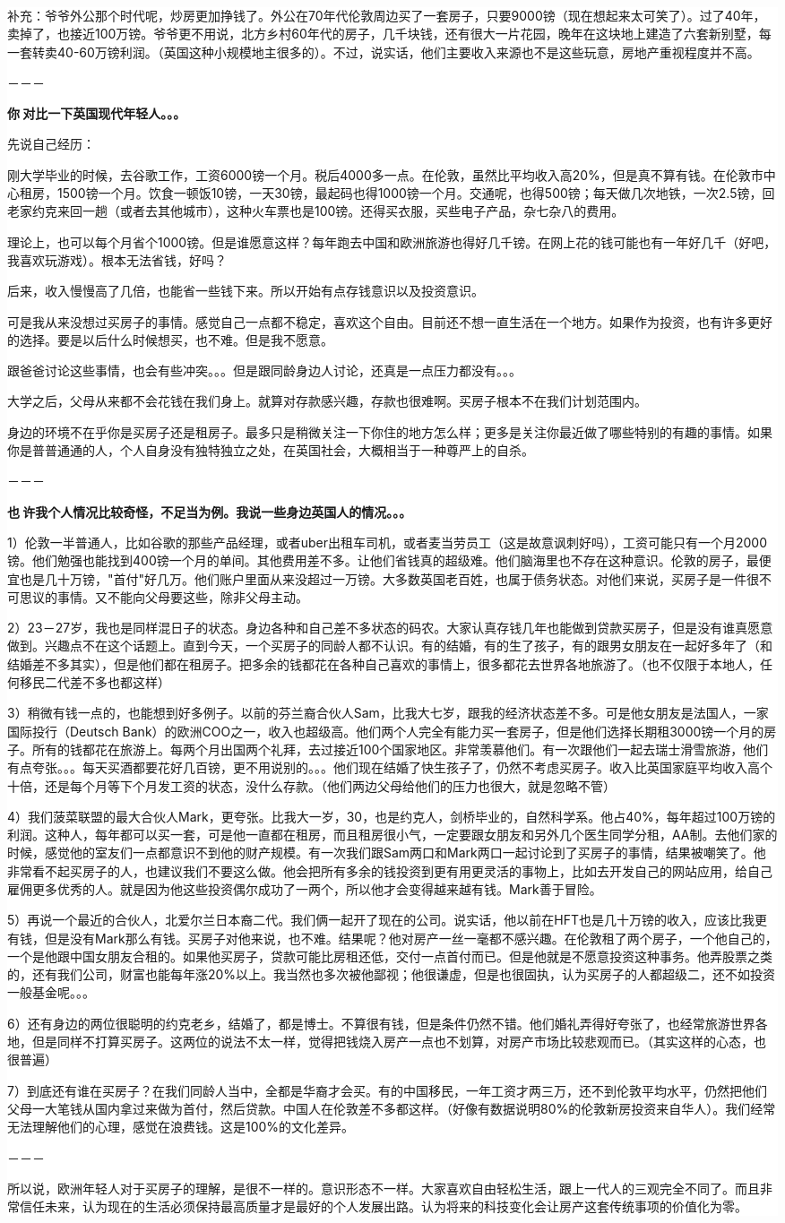 补充：爷爷外公那个时代呢，炒房更加挣钱了。外公在70年代伦敦周边买了一套房子，只要9000镑（现在想起来太可笑了）。过了40年，卖掉了，也接近100万镑。爷爷更不用说，北方乡村60年代的房子，几千块钱，还有很大一片花园，晚年在这块地上建造了六套新别墅，每一套转卖40-60万镑利润。（英国这种小规模地主很多的）。不过，说实话，他们主要收入来源也不是这些玩意，房地产重视程度并不高。

－－－

 **你 对比一下英国现代年轻人。。。**

先说自己经历：

刚大学毕业的时候，去谷歌工作，工资6000镑一个月。税后4000多一点。在伦敦，虽然比平均收入高20%，但是真不算有钱。在伦敦市中心租房，1500镑一个月。饮食一顿饭10镑，一天30镑，最起码也得1000镑一个月。交通呢，也得500镑；每天做几次地铁，一次2.5镑，回老家约克来回一趟（或者去其他城市），这种火车票也是100镑。还得买衣服，买些电子产品，杂七杂八的费用。

理论上，也可以每个月省个1000镑。但是谁愿意这样？每年跑去中国和欧洲旅游也得好几千镑。在网上花的钱可能也有一年好几千（好吧，我喜欢玩游戏）。根本无法省钱，好吗？

后来，收入慢慢高了几倍，也能省一些钱下来。所以开始有点存钱意识以及投资意识。

可是我从来没想过买房子的事情。感觉自己一点都不稳定，喜欢这个自由。目前还不想一直生活在一个地方。如果作为投资，也有许多更好的选择。要是以后什么时候想买，也不难。但是我不愿意。

跟爸爸讨论这些事情，也会有些冲突。。。但是跟同龄身边人讨论，还真是一点压力都没有。。。

大学之后，父母从来都不会花钱在我们身上。就算对存款感兴趣，存款也很难啊。买房子根本不在我们计划范围内。

身边的环境不在乎你是买房子还是租房子。最多只是稍微关注一下你住的地方怎么样；更多是关注你最近做了哪些特别的有趣的事情。如果你是普普通通的人，个人自身没有独特独立之处，在英国社会，大概相当于一种尊严上的自杀。

－－－

 **也 许我个人情况比较奇怪，不足当为例。我说一些身边英国人的情况。。。**

1）伦敦一半普通人，比如谷歌的那些产品经理，或者uber出租车司机，或者麦当劳员工（这是故意讽刺好吗），工资可能只有一个月2000镑。他们勉强也能找到400镑一个月的单间。其他费用差不多。让他们省钱真的超级难。他们脑海里也不存在这种意识。伦敦的房子，最便宜也是几十万镑，"首付"好几万。他们账户里面从来没超过一万镑。大多数英国老百姓，也属于债务状态。对他们来说，买房子是一件很不可思议的事情。又不能向父母要这些，除非父母主动。

2）23－27岁，我也是同样混日子的状态。身边各种和自己差不多状态的码农。大家认真存钱几年也能做到贷款买房子，但是没有谁真愿意做到。兴趣点不在这个话题上。直到今天，一个买房子的同龄人都不认识。有的结婚，有的生了孩子，有的跟男女朋友在一起好多年了（和结婚差不多其实），但是他们都在租房子。把多余的钱都花在各种自己喜欢的事情上，很多都花去世界各地旅游了。（也不仅限于本地人，任何移民二代差不多也都这样）

3）稍微有钱一点的，也能想到好多例子。以前的芬兰裔合伙人Sam，比我大七岁，跟我的经济状态差不多。可是他女朋友是法国人，一家国际投行（Deutsch
Bank）的欧洲COO之一，收入也超级高。他们两个人完全有能力买一套房子，但是他们选择长期租3000镑一个月的房子。所有的钱都花在旅游上。每两个月出国两个礼拜，去过接近100个国家地区。非常羡慕他们。有一次跟他们一起去瑞士滑雪旅游，他们有点夸张。。。每天买酒都要花好几百镑，更不用说别的。。。他们现在结婚了快生孩子了，仍然不考虑买房子。收入比英国家庭平均收入高个十倍，还是每个月等下个月发工资的状态，没什么存款。（他们两边父母给他们的压力也很大，就是忽略不管）

4）我们菠菜联盟的最大合伙人Mark，更夸张。比我大一岁，30，也是约克人，剑桥毕业的，自然科学系。他占40%，每年超过100万镑的利润。这种人，每年都可以买一套，可是他一直都在租房，而且租房很小气，一定要跟女朋友和另外几个医生同学分租，AA制。去他们家的时候，感觉他的室友们一点都意识不到他的财产规模。有一次我们跟Sam两口和Mark两口一起讨论到了买房子的事情，结果被嘲笑了。他非常看不起买房子的人，也建议我们不要这么做。他会把所有多余的钱投资到更有用更灵活的事物上，比如去开发自己的网站应用，给自己雇佣更多优秀的人。就是因为他这些投资偶尔成功了一两个，所以他才会变得越来越有钱。Mark善于冒险。

5）再说一个最近的合伙人，北爱尔兰日本裔二代。我们俩一起开了现在的公司。说实话，他以前在HFT也是几十万镑的收入，应该比我更有钱，但是没有Mark那么有钱。买房子对他来说，也不难。结果呢？他对房产一丝一毫都不感兴趣。在伦敦租了两个房子，一个他自己的，一个是他跟中国女朋友合租的。如果他买房子，贷款可能比房租还低，交付一点首付而已。但是他就是不愿意投资这种事务。他弄股票之类的，还有我们公司，财富也能每年涨20%以上。我当然也多次被他鄙视；他很谦虚，但是也很固执，认为买房子的人都超级二，还不如投资一般基金呢。。。

6）还有身边的两位很聪明的约克老乡，结婚了，都是博士。不算很有钱，但是条件仍然不错。他们婚礼弄得好夸张了，也经常旅游世界各地，但是同样不打算买房子。这两位的说法不太一样，觉得把钱烧入房产一点也不划算，对房产市场比较悲观而已。（其实这样的心态，也很普遍）

7）到底还有谁在买房子？在我们同龄人当中，全都是华裔才会买。有的中国移民，一年工资才两三万，还不到伦敦平均水平，仍然把他们父母一大笔钱从国内拿过来做为首付，然后贷款。中国人在伦敦差不多都这样。（好像有数据说明80%的伦敦新房投资来自华人）。我们经常无法理解他们的心理，感觉在浪费钱。这是100%的文化差异。

－－－

所以说，欧洲年轻人对于买房子的理解，是很不一样的。意识形态不一样。大家喜欢自由轻松生活，跟上一代人的三观完全不同了。而且非常信任未来，认为现在的生活必须保持最高质量才是最好的个人发展出路。认为将来的科技变化会让房产这套传统事项的价值化为零。
